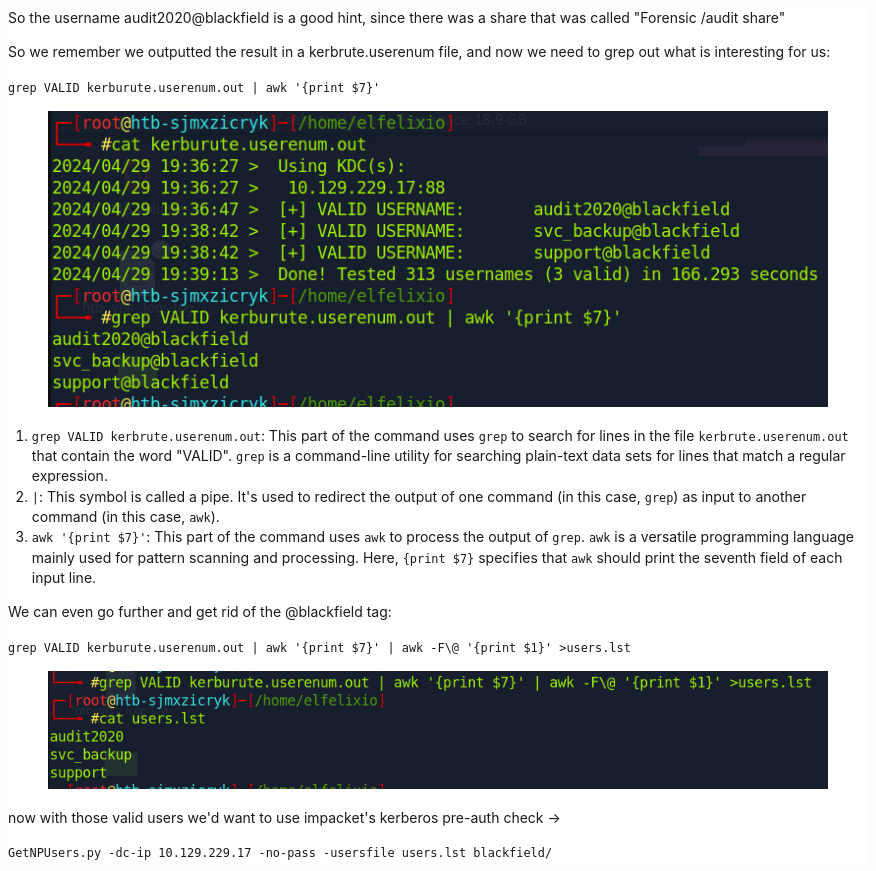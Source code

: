 So the username audit2020@blackfield is a good hint, since there was a share that was called "Forensic /audit share"

So we remember we outputted the result in a kerbrute.userenum file, and now we need to grep out what is interesting for us:

```
grep VALID kerburute.userenum.out | awk '{print $7}'
```

<figure><img src="../../../../.gitbook/assets/image (901).png" alt=""><figcaption></figcaption></figure>

1. `grep VALID kerbrute.userenum.out`: This part of the command uses `grep` to search for lines in the file `kerbrute.userenum.out` that contain the word "VALID". `grep` is a command-line utility for searching plain-text data sets for lines that match a regular expression.
2. `|`: This symbol is called a pipe. It's used to redirect the output of one command (in this case, `grep`) as input to another command (in this case, `awk`).
3. `awk '{print $7}'`: This part of the command uses `awk` to process the output of `grep`. `awk` is a versatile programming language mainly used for pattern scanning and processing. Here, `{print $7}` specifies that `awk` should print the seventh field of each input line.

We can even go further and get rid of the @blackfield tag:

```
grep VALID kerburute.userenum.out | awk '{print $7}' | awk -F\@ '{print $1}' >users.lst
```

<figure><img src="../../../../.gitbook/assets/image (902).png" alt=""><figcaption></figcaption></figure>

now with those valid users we'd want to use impacket's kerberos pre-auth check ->

```
GetNPUsers.py -dc-ip 10.129.229.17 -no-pass -usersfile users.lst blackfield/
```
